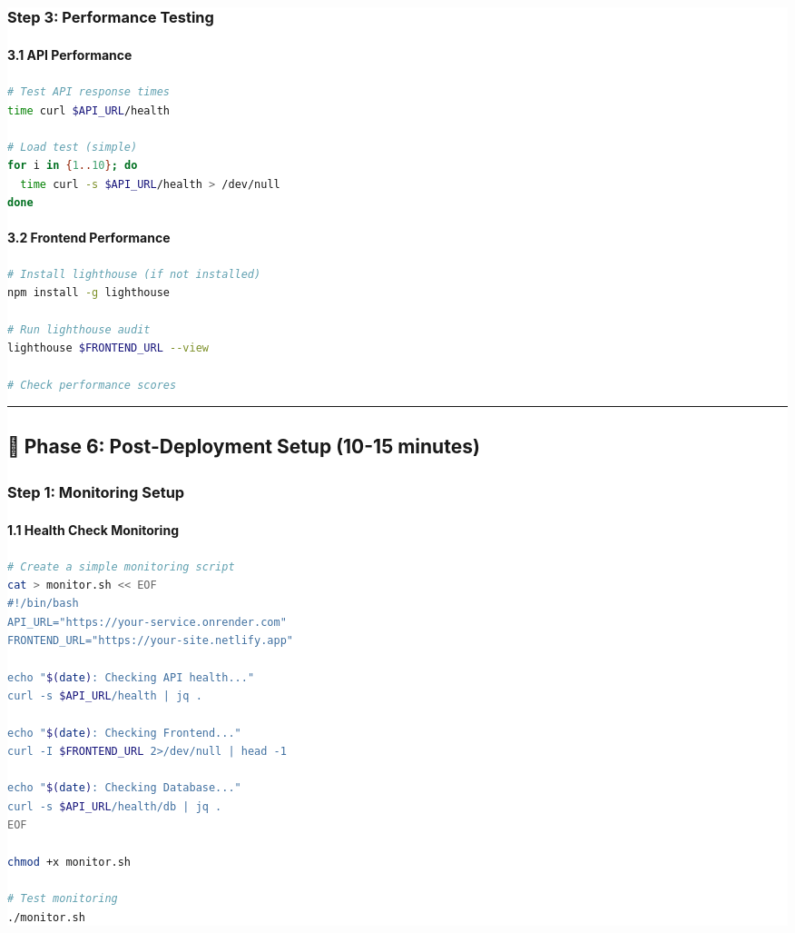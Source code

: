 ### Step 3: Performance Testing

#### 3.1 API Performance
```bash
# Test API response times
time curl $API_URL/health

# Load test (simple)
for i in {1..10}; do
  time curl -s $API_URL/health > /dev/null
done
```

#### 3.2 Frontend Performance
```bash
# Install lighthouse (if not installed)
npm install -g lighthouse

# Run lighthouse audit
lighthouse $FRONTEND_URL --view

# Check performance scores
```

---

## 🔧 **Phase 6: Post-Deployment Setup** (10-15 minutes)

### Step 1: Monitoring Setup

#### 1.1 Health Check Monitoring
```bash
# Create a simple monitoring script
cat > monitor.sh << EOF
#!/bin/bash
API_URL="https://your-service.onrender.com"
FRONTEND_URL="https://your-site.netlify.app"

echo "$(date): Checking API health..."
curl -s $API_URL/health | jq .

echo "$(date): Checking Frontend..."
curl -I $FRONTEND_URL 2>/dev/null | head -1

echo "$(date): Checking Database..."
curl -s $API_URL/health/db | jq .
EOF

chmod +x monitor.sh

# Test monitoring
./monitor.sh
```
